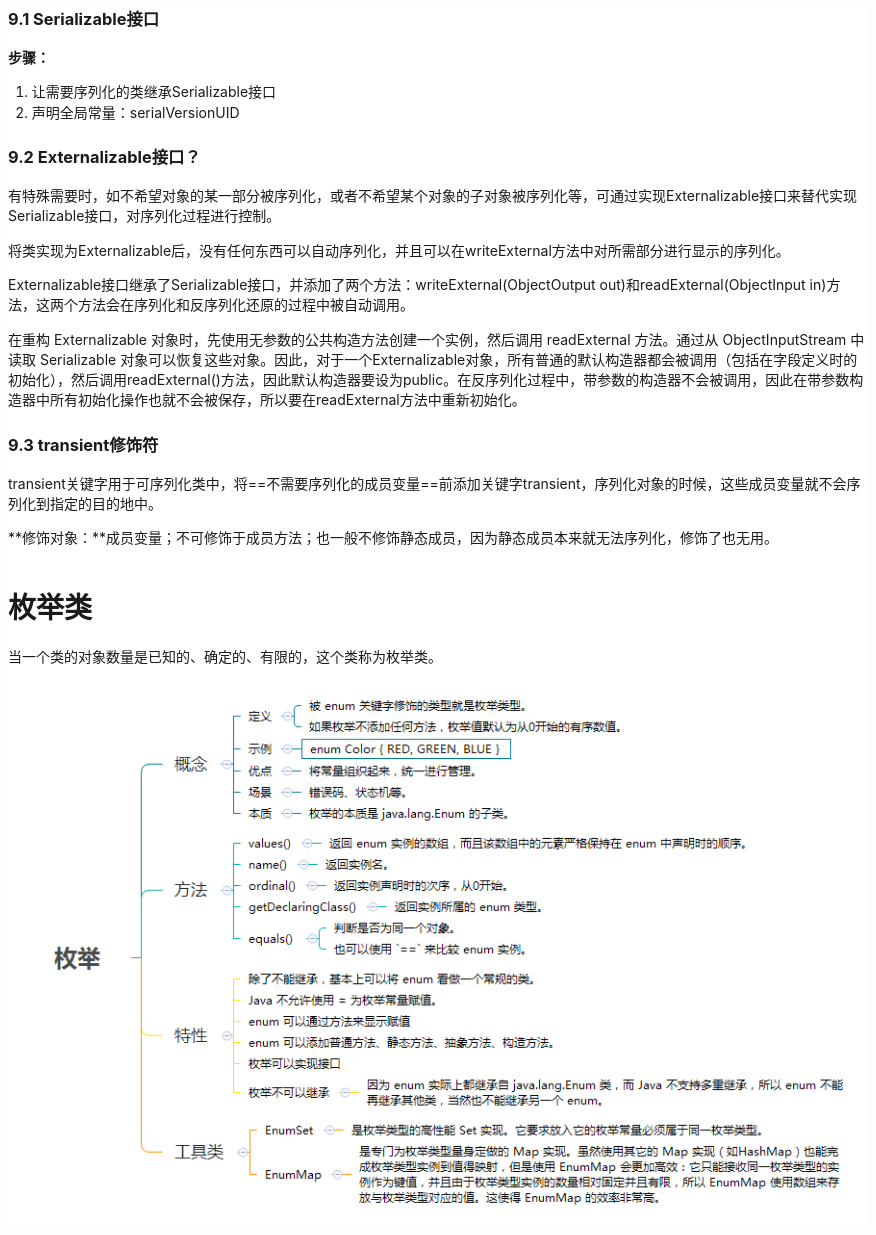 
### 9.1 Serializable接口



**步骤：**

1. 让需要序列化的类继承Serializable接口
2. 声明全局常量：serialVersionUID



### 9.2 Externalizable接口？

有特殊需要时，如不希望对象的某一部分被序列化，或者不希望某个对象的子对象被序列化等，可通过实现Externalizable接口来替代实现Serializable接口，对序列化过程进行控制。

将类实现为Externalizable后，没有任何东西可以自动序列化，并且可以在writeExternal方法中对所需部分进行显示的序列化。

Externalizable接口继承了Serializable接口，并添加了两个方法：writeExternal(ObjectOutput out)和readExternal(ObjectInput in)方法，这两个方法会在序列化和反序列化还原的过程中被自动调用。

在重构 Externalizable 对象时，先使用无参数的公共构造方法创建一个实例，然后调用 readExternal 方法。通过从 ObjectInputStream 中读取 Serializable 对象可以恢复这些对象。因此，对于一个Externalizable对象，所有普通的默认构造器都会被调用（包括在字段定义时的初始化），然后调用readExternal()方法，因此默认构造器要设为public。在反序列化过程中，带参数的构造器不会被调用，因此在带参数构造器中所有初始化操作也就不会被保存，所以要在readExternal方法中重新初始化。



### 9.3 transient修饰符

transient关键字用于可序列化类中，将==不需要序列化的成员变量==前添加关键字transient，序列化对象的时候，这些成员变量就不会序列化到指定的目的地中。



**修饰对象：**成员变量；不可修饰于成员方法；也一般不修饰静态成员，因为静态成员本来就无法序列化，修饰了也无用。





# 枚举类

当一个类的对象数量是已知的、确定的、有限的，这个类称为枚举类。

![枚举类归纳](.\images\枚举类\枚举类归纳.png)
